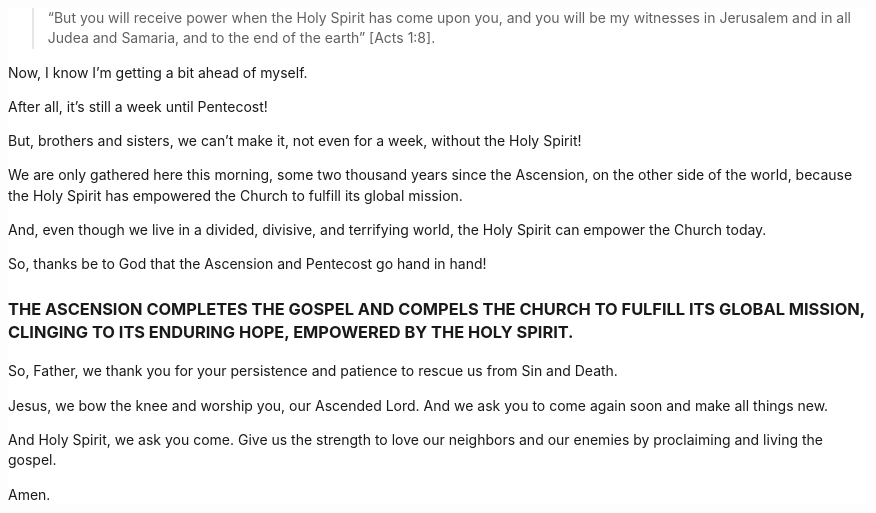 > “But you will receive power when the Holy Spirit has come upon you, and you will be my witnesses in Jerusalem and in all Judea and Samaria, and to the end of the earth” [Acts 1:8].

Now, I know I’m getting a bit ahead of myself.

After all, it’s still a week until Pentecost!

But, brothers and sisters, we can’t make it, not even for a week, without the Holy Spirit!

We are only gathered here this morning, some two thousand years since the Ascension, on the other side of the world, because the Holy Spirit has empowered the Church to fulfill its global mission.

And, even though we live in a divided, divisive, and terrifying world, the Holy Spirit can empower the Church today.

So, thanks be to God that the Ascension and Pentecost go hand in hand!

### <span class="ez-toc-section" id="THE_ASCENSION_COMPLETES_THE_GOSPEL_AND_COMPELS_THE_CHURCH_TO_FULFILL_ITS_GLOBAL_MISSION_CLINGING_TO_ITS_ENDURING_HOPE_EMPOWERED_BY_THE_HOLY_SPIRIT"></span>THE ASCENSION COMPLETES THE GOSPEL AND COMPELS THE CHURCH TO FULFILL ITS GLOBAL MISSION, CLINGING TO ITS ENDURING HOPE, EMPOWERED BY THE HOLY SPIRIT.<span class="ez-toc-section-end"></span>

So, Father, we thank you for your persistence and patience to rescue us from Sin and Death.

Jesus, we bow the knee and worship you, our Ascended Lord. And we ask you to come again soon and make all things new.

And Holy Spirit, we ask you come. Give us the strength to love our neighbors and our enemies by proclaiming and living the gospel.

Amen.

 [1]: https://joshuapsteele.com/sermons/